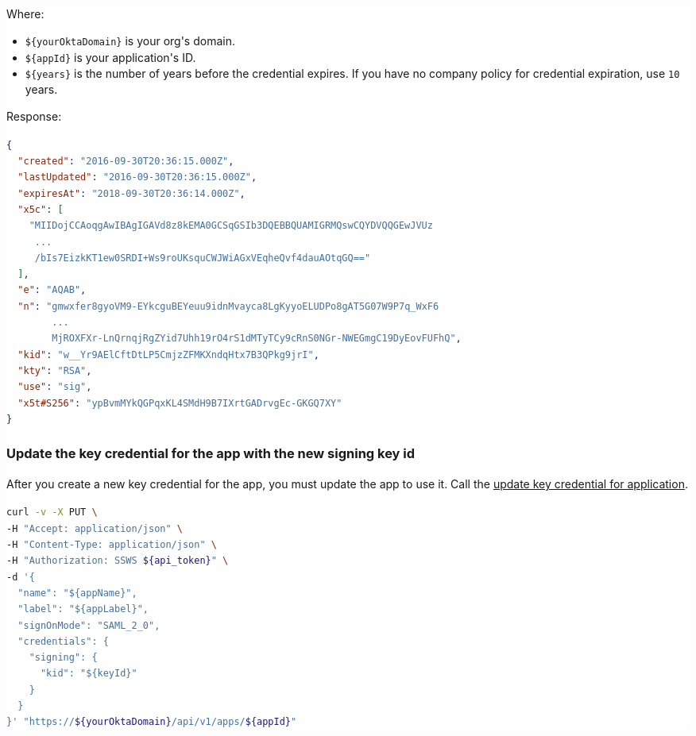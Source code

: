 Where:

* `${yourOktaDomain}` is your org's domain.
* `${appId}` is your application's ID.
* `${years}` is the number of years before the credential expires. If you have no company policy for credential expiration, use `10` years.

Response:

```json
{
  "created": "2016-09-30T20:36:15.000Z",
  "lastUpdated": "2016-09-30T20:36:15.000Z",
  "expiresAt": "2018-09-30T20:36:14.000Z",
  "x5c": [
    "MIIDojCCAoqgAwIBAgIGAVd8z8kEMA0GCSqGSIb3DQEBBQUAMIGRMQswCQYDVQQGEwJVUz
     ...
     /bIs7EizkKT1ew0SRDI+Ws9roUKsquCWJWiAGxVEqheQvf4dauAOtqGQ=="
  ],
  "e": "AQAB",
  "n": "gmwxfer8gyoVM9-EYkcguBEYeuu9idnMvayca8LgKyyoELUDPo8gAT5G07W9P7q_WxF6
        ...
        MjROXFXr-LnQrnqjRgZYid7Uhh19rO4rS1dMTyTCy9cRnS0NGr-NWEGmgC19DyEovFUFhQ",
  "kid": "w__Yr9AElCftDtLP5CmjzZFMKXndqHtx7B3QPkg9jrI",
  "kty": "RSA",
  "use": "sig",
  "x5t#S256": "ypBvmMYkQGPqxKL4SMdH9B7IXrtGADrvgEc-GKGQ7XY"
}
```

### Update the key credential for the app with the new signing key id

After you create a new key credential for the app, you must update the app to use it. Call the [update key credential for application](/docs/reference/api/apps/#update-key-credential-for-application).

```bash
curl -v -X PUT \
-H "Accept: application/json" \
-H "Content-Type: application/json" \
-H "Authorization: SSWS ${api_token}" \
-d '{
  "name": "${appName}",
  "label": "${appLabel}",
  "signOnMode": "SAML_2_0",
  "credentials": {
    "signing": {
      "kid": "${keyId}"
    }
  }
}' "https://${yourOktaDomain}/api/v1/apps/${appId}"

```
